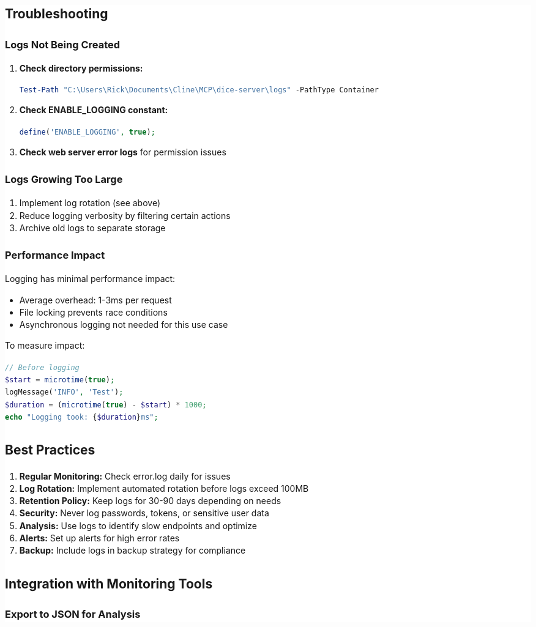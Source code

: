 ## Troubleshooting

### Logs Not Being Created

1. **Check directory permissions:**
   ```powershell
   Test-Path "C:\Users\Rick\Documents\Cline\MCP\dice-server\logs" -PathType Container
   ```

2. **Check ENABLE_LOGGING constant:**
   ```php
   define('ENABLE_LOGGING', true);
   ```

3. **Check web server error logs** for permission issues

### Logs Growing Too Large

1. Implement log rotation (see above)
2. Reduce logging verbosity by filtering certain actions
3. Archive old logs to separate storage

### Performance Impact

Logging has minimal performance impact:
- Average overhead: 1-3ms per request
- File locking prevents race conditions
- Asynchronous logging not needed for this use case

To measure impact:
```php
// Before logging
$start = microtime(true);
logMessage('INFO', 'Test');
$duration = (microtime(true) - $start) * 1000;
echo "Logging took: {$duration}ms";
```

## Best Practices

1. **Regular Monitoring:** Check error.log daily for issues
2. **Log Rotation:** Implement automated rotation before logs exceed 100MB
3. **Retention Policy:** Keep logs for 30-90 days depending on needs
4. **Security:** Never log passwords, tokens, or sensitive user data
5. **Analysis:** Use logs to identify slow endpoints and optimize
6. **Alerts:** Set up alerts for high error rates
7. **Backup:** Include logs in backup strategy for compliance

## Integration with Monitoring Tools

### Export to JSON for Analysis
